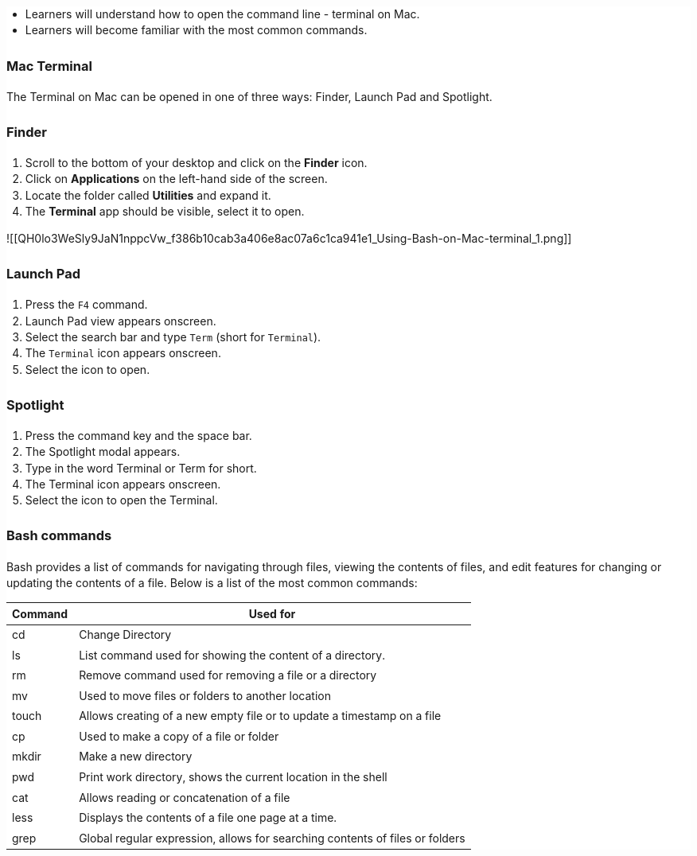 - Learners will understand how to open the command line - terminal on Mac.
- Learners will become familiar with the most common commands.

### Mac Terminal

The Terminal on Mac can be opened in one of three ways: Finder, Launch Pad and Spotlight.

### Finder

1. Scroll to the bottom of your desktop and click on the **Finder** icon.
2. Click on **Applications** on the left-hand side of the screen.
3. Locate the folder called **Utilities** and expand it.
4. The **Terminal** app should be visible, select it to open.

![[QH0lo3WeSly9JaN1nppcVw_f386b10cab3a406e8ac07a6c1ca941e1_Using-Bash-on-Mac-terminal_1.png]]

### Launch Pad

1. Press the `F4` command.
2. Launch Pad view appears onscreen.
3. Select the search bar and type `Term` (short for `Terminal`).
4. The `Terminal` icon appears onscreen.
5. Select the icon to open.

### Spotlight

1. Press the command key and the space bar.
2. The Spotlight modal appears.
3. Type in the word Terminal or Term for short.
4. The Terminal icon appears onscreen.
5. Select the icon to open the Terminal.

### Bash commands

Bash provides a list of commands for navigating through files, viewing the contents of files, and edit features for changing or updating the contents of a file. Below is a list of the most common commands:

|**Command**|**Used for**|
|---|---|
|cd|Change Directory|
|ls|List command used for showing the content of a directory.|
|rm|Remove command used for removing a file or a directory|
|mv|Used to move files or folders to another location|
|touch|Allows creating of a new empty file or to update a timestamp on a file|
|cp|Used to make a copy of a file or folder|
|mkdir|Make a new directory|
|pwd|Print work directory, shows the current location in the shell|
|cat|Allows reading or concatenation of a file|
|less|Displays the contents of a file one page at a time.|
|grep|Global regular expression, allows for searching contents of files or folders|
